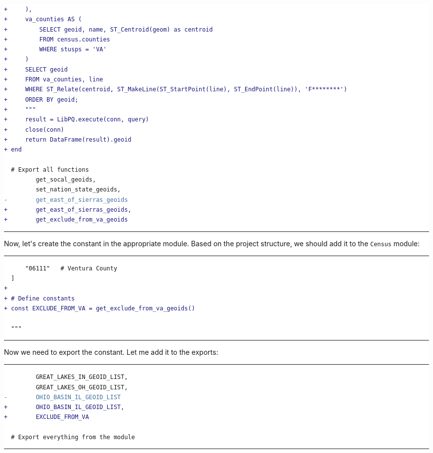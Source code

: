 ```diff
+     ),
+     va_counties AS (
+         SELECT geoid, name, ST_Centroid(geom) as centroid 
+         FROM census.counties 
+         WHERE stusps = 'VA'
+     )
+     SELECT geoid 
+     FROM va_counties, line 
+     WHERE ST_Relate(centroid, ST_MakeLine(ST_StartPoint(line), ST_EndPoint(line)), 'F********') 
+     ORDER BY geoid;
+     """
+     result = LibPQ.execute(conn, query)
+     close(conn)
+     return DataFrame(result).geoid
+ end
  
  # Export all functions
         get_socal_geoids,
         set_nation_state_geoids,
-        get_east_of_sierras_geoids 
+        get_east_of_sierras_geoids,
+        get_exclude_from_va_geoids 
```

---

Now, let's create the constant in the appropriate module. Based on the project structure, we should add it to the `Census` module:


---

```diff
      "06111"   # Ventura County
  ]
+ 
+ # Define constants
+ const EXCLUDE_FROM_VA = get_exclude_from_va_geoids()
  
  """
```

---

Now we need to export the constant. Let me add it to the exports:



---

```diff
         GREAT_LAKES_IN_GEOID_LIST,
         GREAT_LAKES_OH_GEOID_LIST,
-        OHIO_BASIN_IL_GEOID_LIST
+        OHIO_BASIN_IL_GEOID_LIST,
+        EXCLUDE_FROM_VA
  
  # Export everything from the module
```

---